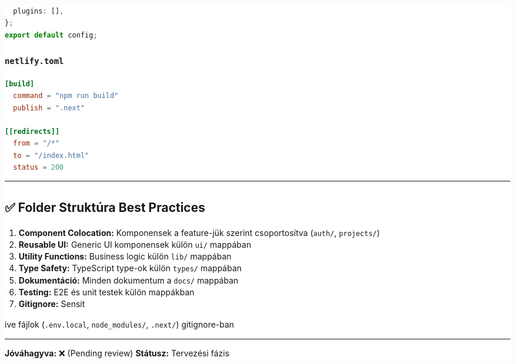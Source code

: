 ```typescript
  plugins: [],
};
export default config;
```

### `netlify.toml`

```toml
[build]
  command = "npm run build"
  publish = ".next"

[[redirects]]
  from = "/*"
  to = "/index.html"
  status = 200
```

---

## ✅ Folder Struktúra Best Practices

1. **Component Colocation:** Komponensek a feature-jük szerint csoportosítva (`auth/`, `projects/`)
2. **Reusable UI:** Generic UI komponensek külön `ui/` mappában
3. **Utility Functions:** Business logic külön `lib/` mappában
4. **Type Safety:** TypeScript type-ok külön `types/` mappában
5. **Dokumentáció:** Minden dokumentum a `docs/` mappában
6. **Testing:** E2E és unit testek külön mappákban
7. **Gitignore:** Sensit

ive fájlok (`.env.local`, `node_modules/`, `.next/`) gitignore-ban

---

**Jóváhagyva:** ❌ (Pending review)
**Státusz:** Tervezési fázis
